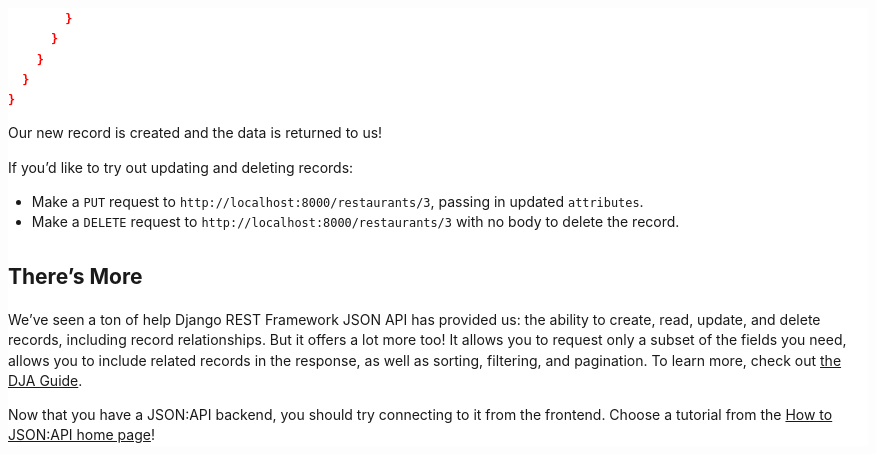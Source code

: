 ```json
        }
      }
    }
  }
}
```

Our new record is created and the data is returned to us!

If you’d like to try out updating and deleting records:

- Make a `PUT` request to `http://localhost:8000/restaurants/3`, passing in updated `attributes`.
- Make a `DELETE` request to `http://localhost:8000/restaurants/3` with no body to delete the record.

## There’s More
We’ve seen a ton of help Django REST Framework JSON API has provided us: the ability to create, read, update, and delete records, including record relationships. But it offers a lot more too! It allows you to request only a subset of the fields you need, allows you to include related records in the response, as well as sorting, filtering, and pagination. To learn more, check out [the DJA Guide][dja].

Now that you have a JSON:API backend, you should try connecting to it from the frontend. Choose a tutorial from the [How to JSON:API home page](/)!

[database]: https://docs.djangoproject.com/en/2.2/topics/install/#database-installation
[dja]: https://django-rest-framework-json-api.readthedocs.io/en/stable/index.html
[django]: https://www.djangoproject.com/
[drf]: https://www.django-rest-framework.org/
[firefox]: https://getfirefox.com
[install-python]: https://www.python.org/downloads/
[jsonview]: https://chrome.google.com/webstore/detail/jsonview/chklaanhfefbnpoihckbnefhakgolnmc
[postman]: https://www.getpostman.com/
[sqlite]: https://www.sqlite.org/index.html
